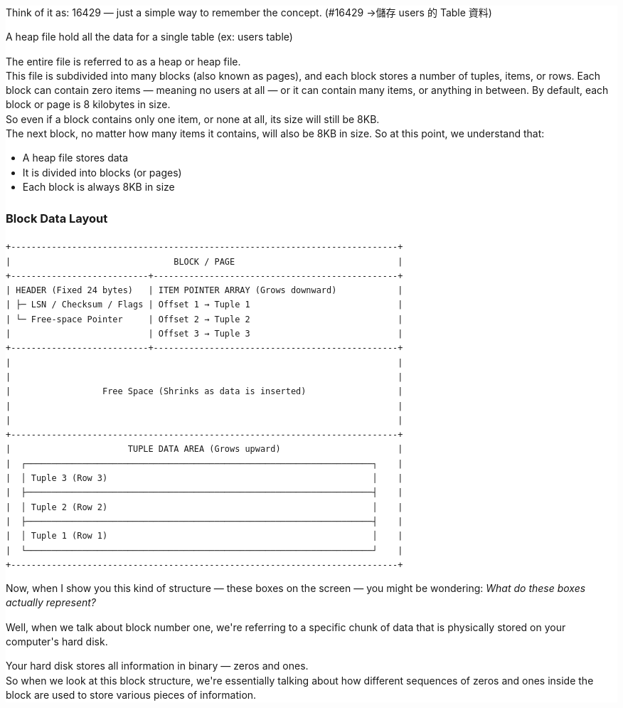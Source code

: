 Think of it as: 16429 — just a simple way to remember the concept. (#16429 ->儲存 users 的 Table 資料)

A heap file hold all the data for a single table (ex: users table)

The entire file is referred to as a heap or heap file.  
This file is subdivided into many blocks (also known as pages), and each block stores a number of tuples, items, or rows.
Each block can contain zero items — meaning no users at all — or it can contain many items, or anything in between.
By default, each block or page is 8 kilobytes in size.  
So even if a block contains only one item, or none at all, its size will still be 8KB.  
The next block, no matter how many items it contains, will also be 8KB in size.
So at this point, we understand that:
  - A heap file stores data
  - It is divided into blocks (or pages)
  - Each block is always 8KB in size

### Block Data Layout

```console
+----------------------------------------------------------------------------+
|                                BLOCK / PAGE                                |
+---------------------------+------------------------------------------------+
| HEADER (Fixed 24 bytes)   | ITEM POINTER ARRAY (Grows downward)            |
| ├─ LSN / Checksum / Flags | Offset 1 → Tuple 1                             |
| └─ Free-space Pointer     | Offset 2 → Tuple 2                             |
|                           | Offset 3 → Tuple 3                             |
+---------------------------+------------------------------------------------+
|                                                                            |
|                                                                            |
|                  Free Space (Shrinks as data is inserted)                  |
|                                                                            |
|                                                                            |
+----------------------------------------------------------------------------+
|                       TUPLE DATA AREA (Grows upward)                       |
|  ┌────────────────────────────────────────────────────────────────────┐    |
|  │ Tuple 3 (Row 3)                                                    │    |
|  ├────────────────────────────────────────────────────────────────────┤    |
|  │ Tuple 2 (Row 2)                                                    │    |
|  ├────────────────────────────────────────────────────────────────────┤    |
|  │ Tuple 1 (Row 1)                                                    │    |
|  └────────────────────────────────────────────────────────────────────┘    |
+----------------------------------------------------------------------------+
```

Now, when I show you this kind of structure — these boxes on the screen — you might be wondering:
*What do these boxes actually represent?*

Well, when we talk about block number one, we're referring to a specific chunk of data that is physically stored on your computer's hard disk.

Your hard disk stores all information in binary — zeros and ones.  
So when we look at this block structure, we're essentially talking about how different sequences of zeros and ones inside the block are used to store various pieces of information.
